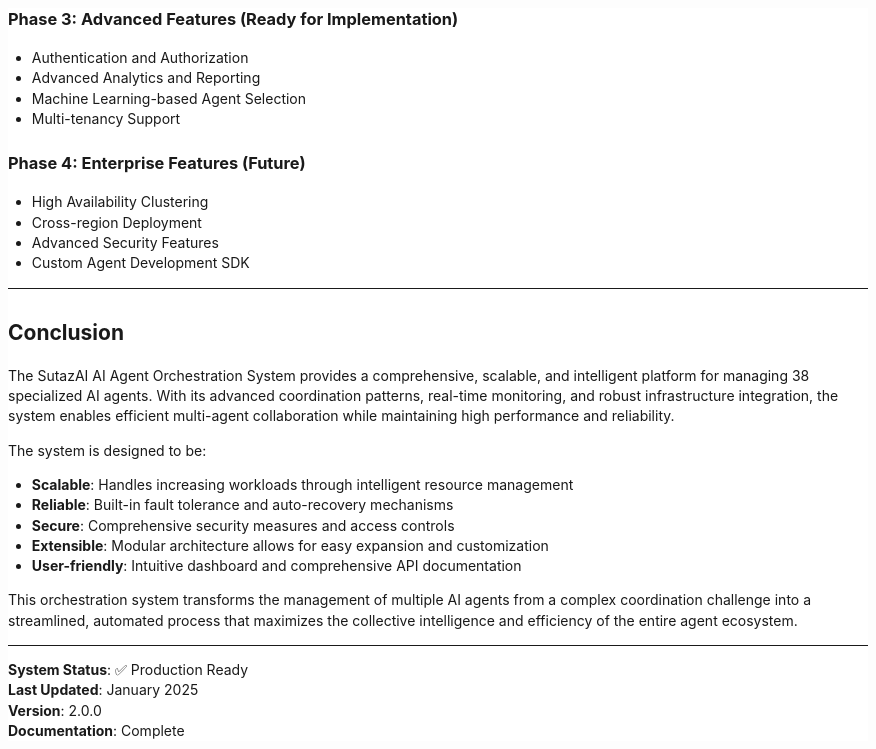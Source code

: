### Phase 3: Advanced Features (Ready for Implementation)
- Authentication and Authorization
- Advanced Analytics and Reporting
- Machine Learning-based Agent Selection
- Multi-tenancy Support

### Phase 4: Enterprise Features (Future)
- High Availability Clustering
- Cross-region Deployment
- Advanced Security Features
- Custom Agent Development SDK

---

## Conclusion

The SutazAI AI Agent Orchestration System provides a comprehensive, scalable, and intelligent platform for managing 38 specialized AI agents. With its advanced coordination patterns, real-time monitoring, and robust infrastructure integration, the system enables efficient multi-agent collaboration while maintaining high performance and reliability.

The system is designed to be:
- **Scalable**: Handles increasing workloads through intelligent resource management
- **Reliable**: Built-in fault tolerance and auto-recovery mechanisms  
- **Secure**: Comprehensive security measures and access controls
- **Extensible**: Modular architecture allows for easy expansion and customization
- **User-friendly**: Intuitive dashboard and comprehensive API documentation

This orchestration system transforms the management of multiple AI agents from a complex coordination challenge into a streamlined, automated process that maximizes the collective intelligence and efficiency of the entire agent ecosystem.

---

**System Status**: ✅ Production Ready  
**Last Updated**: January 2025  
**Version**: 2.0.0  
**Documentation**: Complete